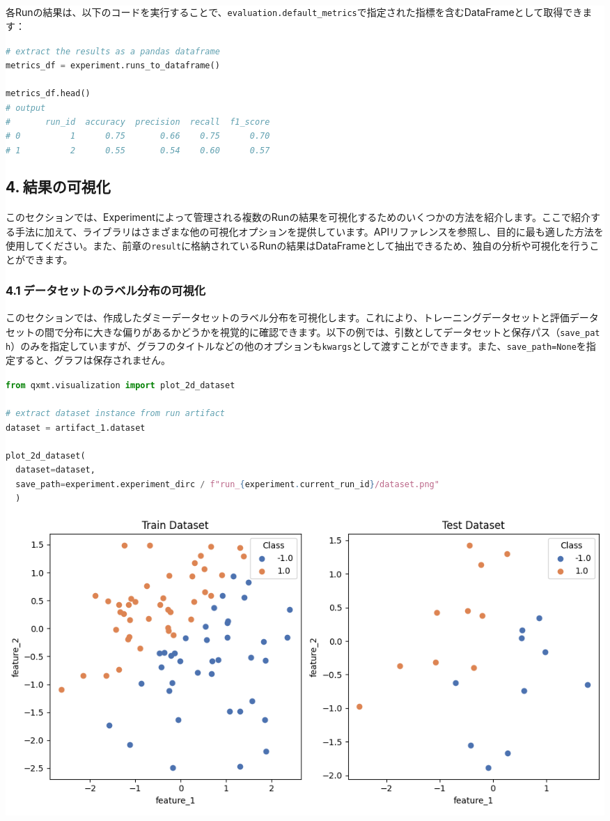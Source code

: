各Runの結果は、以下のコードを実行することで、`evaluation.default_metrics`で指定された指標を含むDataFrameとして取得できます：

``` python
# extract the results as a pandas dataframe
metrics_df = experiment.runs_to_dataframe()

metrics_df.head()
# output
#       run_id  accuracy  precision  recall  f1_score
# 0          1	    0.75       0.66    0.75      0.70
# 1          2	    0.55       0.54    0.60      0.57
```


## 4. 結果の可視化
このセクションでは、Experimentによって管理される複数のRunの結果を可視化するためのいくつかの方法を紹介します。ここで紹介する手法に加えて、ライブラリはさまざまな他の可視化オプションを提供しています。APIリファレンスを参照し、目的に最も適した方法を使用してください。また、前章の`result`に格納されているRunの結果はDataFrameとして抽出できるため、独自の分析や可視化を行うことができます。

### 4.1 データセットのラベル分布の可視化
このセクションでは、作成したダミーデータセットのラベル分布を可視化します。これにより、トレーニングデータセットと評価データセットの間で分布に大きな偏りがあるかどうかを視覚的に確認できます。以下の例では、引数としてデータセットと保存パス（`save_path`）のみを指定していますが、グラフのタイトルなどの他のオプションも`kwargs`として渡すことができます。また、`save_path=None`を指定すると、グラフは保存されません。

``` python
from qxmt.visualization import plot_2d_dataset

# extract dataset instance from run artifact
dataset = artifact_1.dataset

plot_2d_dataset(
  dataset=dataset,
  save_path=experiment.experiment_dirc / f"run_{experiment.current_run_id}/dataset.png"
  )
```

<img src="../../_static/images/tutorials/simple/dataset.png" alt="データセットの分布" title="データセットの分布">
